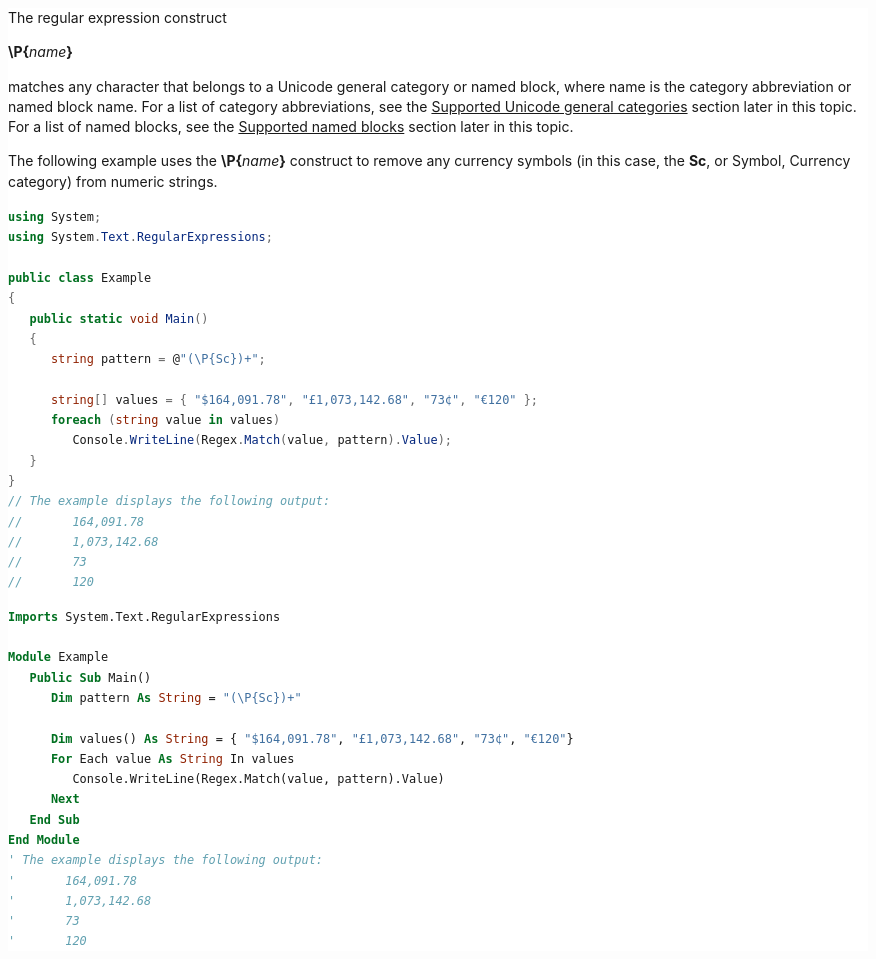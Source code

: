 The regular expression construct

**\P{**_name_**}**

matches any character that belongs to a Unicode general category or named block, where name is the category abbreviation or named block name. For a list of category abbreviations, see the [Supported Unicode general categories](#supported-unicode-general-categories) section later in this topic. For a list of named blocks, see the [Supported named blocks](#supported-named-blocks) section later in this topic.

The following example uses the **\P{**_name_**}** construct to remove any currency symbols (in this case, the **Sc**, or Symbol, Currency category) from numeric strings.

```csharp
using System;
using System.Text.RegularExpressions;

public class Example
{
   public static void Main()
   {
      string pattern = @"(\P{Sc})+";

      string[] values = { "$164,091.78", "£1,073,142.68", "73¢", "€120" };
      foreach (string value in values)
         Console.WriteLine(Regex.Match(value, pattern).Value);
   }
}
// The example displays the following output:
//       164,091.78
//       1,073,142.68
//       73
//       120
```

```vb
Imports System.Text.RegularExpressions

Module Example
   Public Sub Main()
      Dim pattern As String = "(\P{Sc})+"

      Dim values() As String = { "$164,091.78", "£1,073,142.68", "73¢", "€120"}
      For Each value As String In values
         Console.WriteLine(Regex.Match(value, pattern).Value)
      Next
   End Sub
End Module
' The example displays the following output:
'       164,091.78
'       1,073,142.68
'       73
'       120
```
